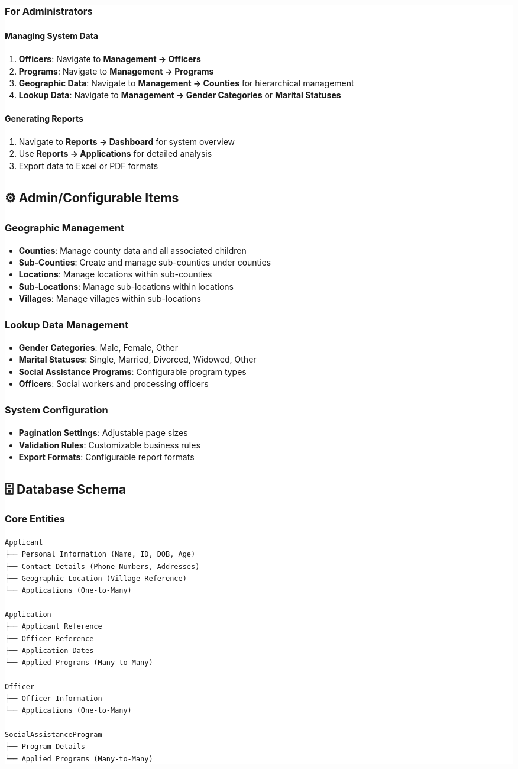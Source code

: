 ### For Administrators

#### Managing System Data

1. **Officers**: Navigate to **Management → Officers**
2. **Programs**: Navigate to **Management → Programs**
3. **Geographic Data**: Navigate to **Management → Counties** for hierarchical management
4. **Lookup Data**: Navigate to **Management → Gender Categories** or **Marital Statuses**

#### Generating Reports

1. Navigate to **Reports → Dashboard** for system overview
2. Use **Reports → Applications** for detailed analysis
3. Export data to Excel or PDF formats

## ⚙️ Admin/Configurable Items

### Geographic Management

- **Counties**: Manage county data and all associated children
- **Sub-Counties**: Create and manage sub-counties under counties
- **Locations**: Manage locations within sub-counties
- **Sub-Locations**: Manage sub-locations within locations
- **Villages**: Manage villages within sub-locations

### Lookup Data Management

- **Gender Categories**: Male, Female, Other
- **Marital Statuses**: Single, Married, Divorced, Widowed, Other
- **Social Assistance Programs**: Configurable program types
- **Officers**: Social workers and processing officers

### System Configuration

- **Pagination Settings**: Adjustable page sizes
- **Validation Rules**: Customizable business rules
- **Export Formats**: Configurable report formats

## 🗄️ Database Schema

### Core Entities

```
Applicant
├── Personal Information (Name, ID, DOB, Age)
├── Contact Details (Phone Numbers, Addresses)
├── Geographic Location (Village Reference)
└── Applications (One-to-Many)

Application
├── Applicant Reference
├── Officer Reference
├── Application Dates
└── Applied Programs (Many-to-Many)

Officer
├── Officer Information
└── Applications (One-to-Many)

SocialAssistanceProgram
├── Program Details
└── Applied Programs (Many-to-Many)
```
